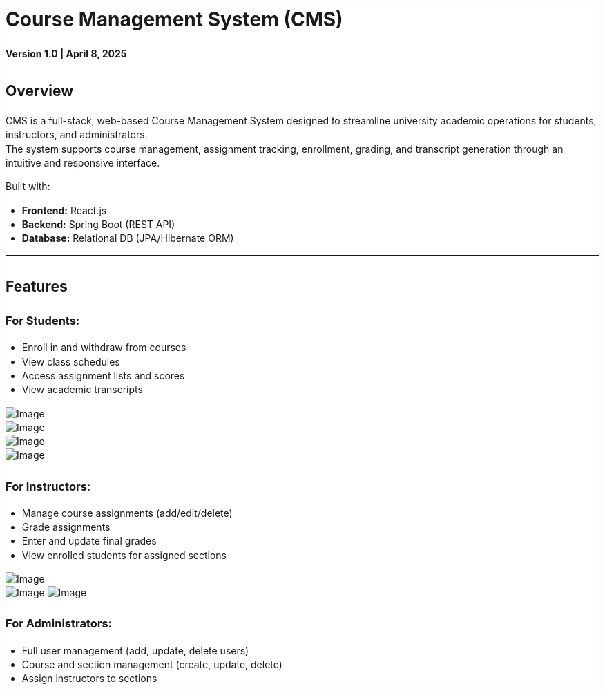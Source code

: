 
# Course Management System (CMS)

**Version 1.0 | April 8, 2025**

## Overview

CMS is a full-stack, web-based Course Management System designed to streamline university academic operations for students, instructors, and administrators.  
The system supports course management, assignment tracking, enrollment, grading, and transcript generation through an intuitive and responsive interface.

Built with:
- **Frontend:** React.js
- **Backend:** Spring Boot (REST API)
- **Database:** Relational DB (JPA/Hibernate ORM)

---

## Features

### For Students:
- Enroll in and withdraw from courses
- View class schedules
- Access assignment lists and scores
- View academic transcripts
<img width="600" alt="Image" src="https://github.com/user-attachments/assets/9640602f-a0ef-4795-8947-b127c70fd921" />
<br />
<img width="600" alt="Image" src="https://github.com/user-attachments/assets/5696e5b4-92a4-42ee-8c52-3285227a6d57" />
<br />
<img width="600" alt="Image" src="https://github.com/user-attachments/assets/36223322-5115-469e-b5e3-666778a9f8c5" />
<br />
<img width="600" alt="Image" src="https://github.com/user-attachments/assets/5be4d78e-cc2c-4e7b-912f-b0396ace7655" />

### For Instructors:
- Manage course assignments (add/edit/delete)
- Grade assignments
- Enter and update final grades
- View enrolled students for assigned sections

<img width="500" alt="Image" src="https://github.com/user-attachments/assets/c42c99e5-f8f8-4726-a4db-723a650d0429" />
<br />
<img width="400" alt="Image" src="https://github.com/user-attachments/assets/241918dc-294e-419b-939f-de68a8c046ed" />
<img width="400" alt="Image" src="https://github.com/user-attachments/assets/f73ff291-135f-441b-8745-2a3e3685c03e" />

### For Administrators:
- Full user management (add, update, delete users)
- Course and section management (create, update, delete)
- Assign instructors to sections
